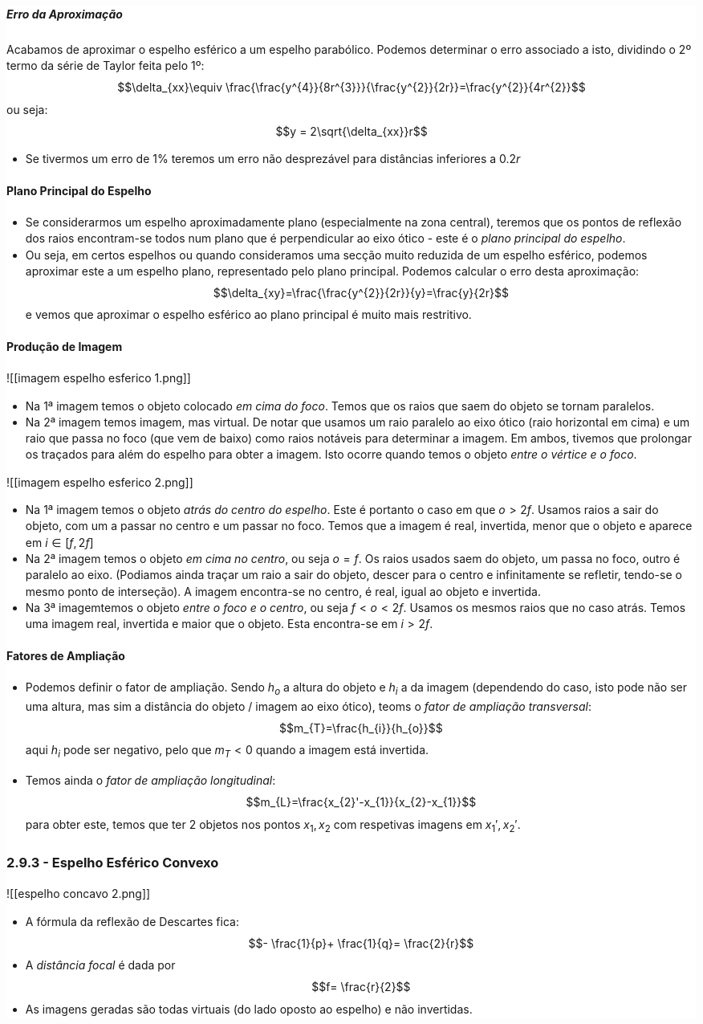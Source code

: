 ##### Erro da Aproximação
Acabamos de aproximar o espelho esférico a um espelho parabólico. Podemos determinar o erro associado a isto, dividindo o 2º termo da série de Taylor feita pelo 1º:
$$\delta_{xx}\equiv \frac{\frac{y^{4}}{8r^{3}}}{\frac{y^{2}}{2r}}=\frac{y^{2}}{4r^{2}}$$
ou seja:
$$y = 2\sqrt{\delta_{xx}}r$$
- Se tivermos um erro de $1\%$ teremos um erro não desprezável para distâncias inferiores a $0.2r$

#### Plano Principal do Espelho
- Se considerarmos um espelho aproximadamente plano (especialmente na zona central), teremos que os pontos de reflexão dos raios encontram-se todos num plano que é perpendicular ao eixo ótico - este é o *plano principal do espelho*.
- Ou seja, em certos espelhos ou quando consideramos uma secção muito reduzida de um espelho esférico, podemos aproximar este a um espelho plano, representado pelo plano principal. Podemos calcular o erro desta aproximação:
$$\delta_{xy}=\frac{\frac{y^{2}}{2r}}{y}=\frac{y}{2r}$$
e vemos que aproximar o espelho esférico ao plano principal é muito mais restritivo.

#### Produção de Imagem
![[imagem espelho esferico 1.png]]
- Na 1ª imagem temos o objeto colocado *em cima do foco*. Temos que os raios que saem do objeto se tornam paralelos.
- Na 2ª imagem temos imagem, mas virtual. De notar que usamos um raio paralelo ao eixo ótico (raio horizontal em cima) e um raio que passa no foco (que vem de baixo) como raios notáveis para determinar a imagem. Em ambos, tivemos que prolongar os traçados para além do espelho para obter a imagem. Isto ocorre quando temos o objeto *entre o vértice e o foco*.

![[imagem espelho esferico 2.png]]
- Na 1ª imagem temos o objeto *atrás do centro do espelho*. Este é portanto o caso em que $o>2f$. Usamos raios a sair do objeto, com um a passar no centro e um passar no foco. Temos que a imagem é real, invertida, menor que o objeto e aparece em $i\in[f,2f]$
- Na 2ª imagem temos o objeto *em cima no centro*, ou seja $o=f$. Os raios usados saem do objeto, um passa no foco, outro é paralelo ao eixo. (Podiamos ainda traçar um raio a sair do objeto, descer para o centro e infinitamente se refletir, tendo-se o mesmo ponto de interseção). A imagem encontra-se no centro, é real, igual ao objeto e invertida.
- Na 3ª imagemtemos o objeto *entre o foco e o centro*, ou seja $f<o<2f$. Usamos os mesmos raios que no caso atrás. Temos uma imagem real, invertida e maior que o objeto. Esta encontra-se em $i>2f$.

#### Fatores de Ampliação
- Podemos definir o fator de ampliação. Sendo $h_{o}$ a altura do objeto e $h_{i}$ a da imagem (dependendo do caso, isto pode não ser uma altura, mas sim a distância do objeto / imagem ao eixo ótico), teoms o *fator de ampliação transversal*:
$$m_{T}=\frac{h_{i}}{h_{o}}$$
aqui $h_{i}$ pode ser negativo, pelo que $m_{T}<0$ quando a imagem está invertida.

- Temos ainda o *fator de ampliação longitudinal*:
$$m_{L}=\frac{x_{2}'-x_{1}}{x_{2}-x_{1}}$$
para obter este, temos que ter 2 objetos nos pontos $x_{1},x_{2}$ com respetivas imagens em $x_{1}',x_{2}'$.

### 2.9.3 - Espelho Esférico Convexo
![[espelho concavo 2.png]]
- A fórmula da reflexão de Descartes fica:
$$- \frac{1}{p}+ \frac{1}{q}= \frac{2}{r}$$
- A *distância focal* é dada por
$$f= \frac{r}{2}$$
- As imagens geradas são todas virtuais (do lado oposto ao espelho) e não invertidas.
